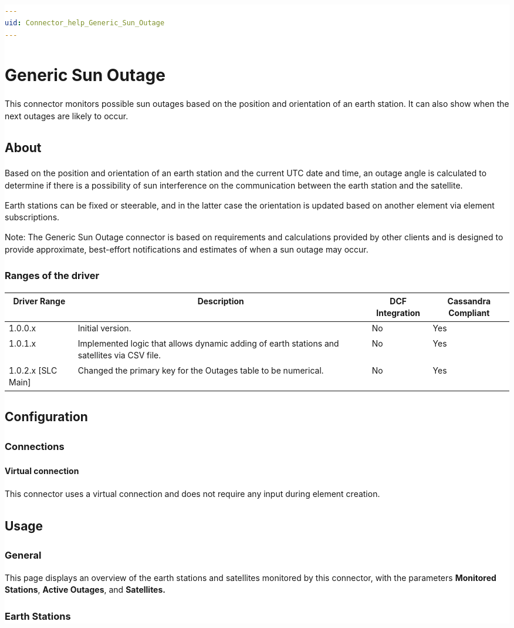 ```yaml
---
uid: Connector_help_Generic_Sun_Outage
---
```


# Generic Sun Outage

This connector monitors possible sun outages based on the position and orientation of an earth station. It can also show when the next outages are likely to occur.

## About

Based on the position and orientation of an earth station and the current UTC date and time, an outage angle is calculated to determine if there is a possibility of sun interference on the communication between the earth station and the satellite.

Earth stations can be fixed or steerable, and in the latter case the orientation is updated based on another element via element subscriptions.

Note: The Generic Sun Outage connector is based on requirements and calculations provided by other clients and is designed to provide approximate, best-effort notifications and estimates of when a sun outage may occur.

### Ranges of the driver

| **Driver Range**     | **Description**                                                                             | **DCF Integration** | **Cassandra Compliant** |
|----------------------|---------------------------------------------------------------------------------------------|---------------------|-------------------------|
| 1.0.0.x              | Initial version.                                                                            | No                  | Yes                     |
| 1.0.1.x              | Implemented logic that allows dynamic adding of earth stations and satellites via CSV file. | No                  | Yes                     |
| 1.0.2.x \[SLC Main\] | Changed the primary key for the Outages table to be numerical.                              | No                  | Yes                     |

## Configuration

### Connections

#### Virtual connection

This connector uses a virtual connection and does not require any input during element creation.

## Usage

### General

This page displays an overview of the earth stations and satellites monitored by this connector, with the parameters **Monitored Stations**, **Active Outages**, and **Satellites.**

### Earth Stations
